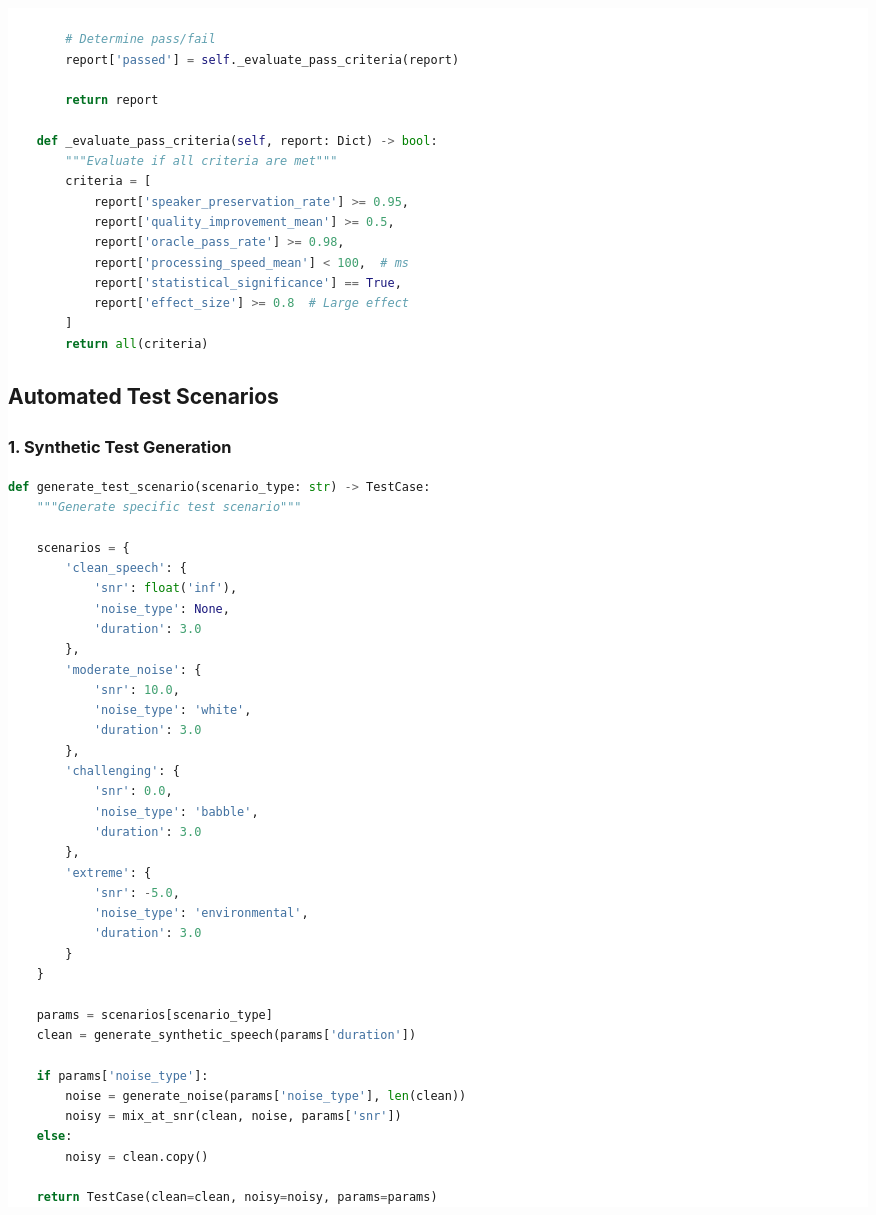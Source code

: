 ```python
        
        # Determine pass/fail
        report['passed'] = self._evaluate_pass_criteria(report)
        
        return report
    
    def _evaluate_pass_criteria(self, report: Dict) -> bool:
        """Evaluate if all criteria are met"""
        criteria = [
            report['speaker_preservation_rate'] >= 0.95,
            report['quality_improvement_mean'] >= 0.5,
            report['oracle_pass_rate'] >= 0.98,
            report['processing_speed_mean'] < 100,  # ms
            report['statistical_significance'] == True,
            report['effect_size'] >= 0.8  # Large effect
        ]
        return all(criteria)
```

## Automated Test Scenarios

### 1. Synthetic Test Generation
```python
def generate_test_scenario(scenario_type: str) -> TestCase:
    """Generate specific test scenario"""
    
    scenarios = {
        'clean_speech': {
            'snr': float('inf'),
            'noise_type': None,
            'duration': 3.0
        },
        'moderate_noise': {
            'snr': 10.0,
            'noise_type': 'white',
            'duration': 3.0
        },
        'challenging': {
            'snr': 0.0,
            'noise_type': 'babble',
            'duration': 3.0
        },
        'extreme': {
            'snr': -5.0,
            'noise_type': 'environmental',
            'duration': 3.0
        }
    }
    
    params = scenarios[scenario_type]
    clean = generate_synthetic_speech(params['duration'])
    
    if params['noise_type']:
        noise = generate_noise(params['noise_type'], len(clean))
        noisy = mix_at_snr(clean, noise, params['snr'])
    else:
        noisy = clean.copy()
    
    return TestCase(clean=clean, noisy=noisy, params=params)
```
